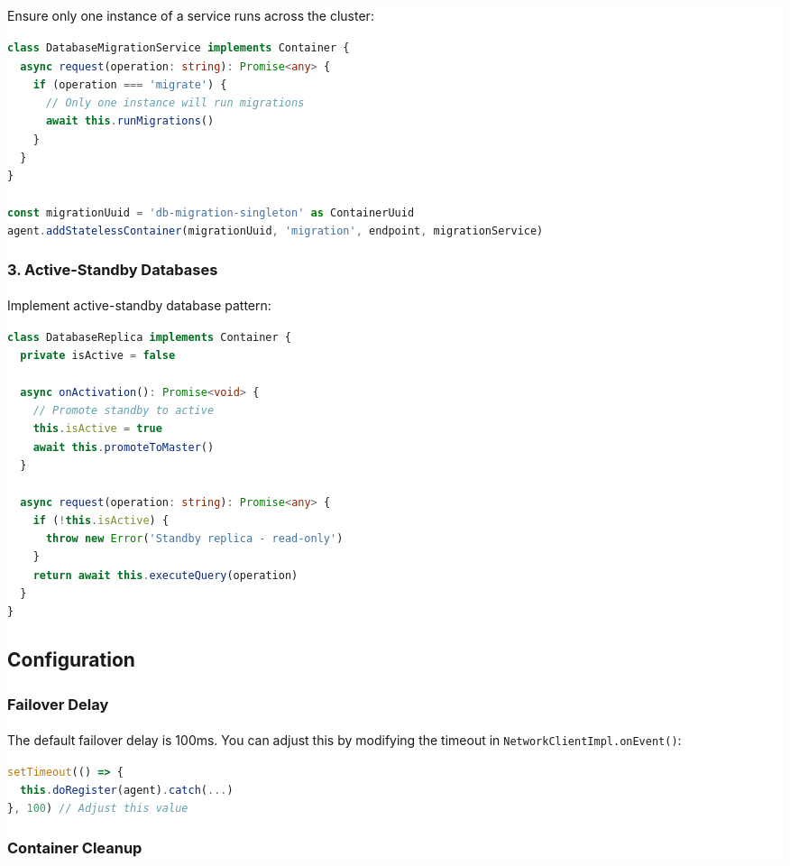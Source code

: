 Ensure only one instance of a service runs across the cluster:

```typescript
class DatabaseMigrationService implements Container {
  async request(operation: string): Promise<any> {
    if (operation === 'migrate') {
      // Only one instance will run migrations
      await this.runMigrations()
    }
  }
}

const migrationUuid = 'db-migration-singleton' as ContainerUuid
agent.addStatelessContainer(migrationUuid, 'migration', endpoint, migrationService)
```

### 3. Active-Standby Databases

Implement active-standby database pattern:

```typescript
class DatabaseReplica implements Container {
  private isActive = false

  async onActivation(): Promise<void> {
    // Promote standby to active
    this.isActive = true
    await this.promoteToMaster()
  }

  async request(operation: string): Promise<any> {
    if (!this.isActive) {
      throw new Error('Standby replica - read-only')
    }
    return await this.executeQuery(operation)
  }
}
```

## Configuration

### Failover Delay

The default failover delay is 100ms. You can adjust this by modifying the timeout in `NetworkClientImpl.onEvent()`:

```typescript
setTimeout(() => {
  this.doRegister(agent).catch(...)
}, 100) // Adjust this value
```

### Container Cleanup
